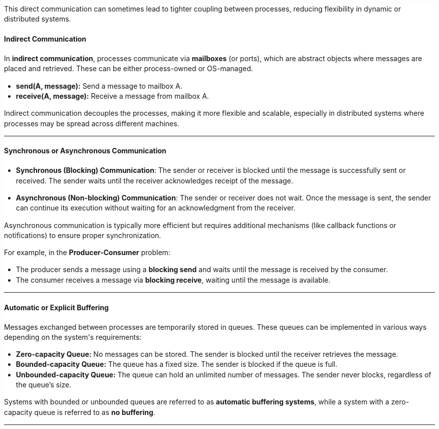 This direct communication can sometimes lead to tighter coupling between processes, reducing flexibility in dynamic or distributed systems.

#### **Indirect Communication**

In **indirect communication**, processes communicate via **mailboxes** (or ports), which are abstract objects where messages are placed and retrieved. These can be either process-owned or OS-managed.

- **send(A, message):** Send a message to mailbox A.
- **receive(A, message):** Receive a message from mailbox A.

Indirect communication decouples the processes, making it more flexible and scalable, especially in distributed systems where processes may be spread across different machines.

---

#### **Synchronous or Asynchronous Communication**

- **Synchronous (Blocking) Communication**: The sender or receiver is blocked until the message is successfully sent or received. The sender waits until the receiver acknowledges receipt of the message.
    
- **Asynchronous (Non-blocking) Communication**: The sender or receiver does not wait. Once the message is sent, the sender can continue its execution without waiting for an acknowledgment from the receiver.
    

Asynchronous communication is typically more efficient but requires additional mechanisms (like callback functions or notifications) to ensure proper synchronization.

For example, in the **Producer-Consumer** problem:

- The producer sends a message using a **blocking send** and waits until the message is received by the consumer.
- The consumer receives a message via **blocking receive**, waiting until the message is available.

---

#### **Automatic or Explicit Buffering**

Messages exchanged between processes are temporarily stored in queues. These queues can be implemented in various ways depending on the system's requirements:

- **Zero-capacity Queue:** No messages can be stored. The sender is blocked until the receiver retrieves the message.
- **Bounded-capacity Queue:** The queue has a fixed size. The sender is blocked if the queue is full.
- **Unbounded-capacity Queue:** The queue can hold an unlimited number of messages. The sender never blocks, regardless of the queue’s size.

Systems with bounded or unbounded queues are referred to as **automatic buffering systems**, while a system with a zero-capacity queue is referred to as **no buffering**.

---
